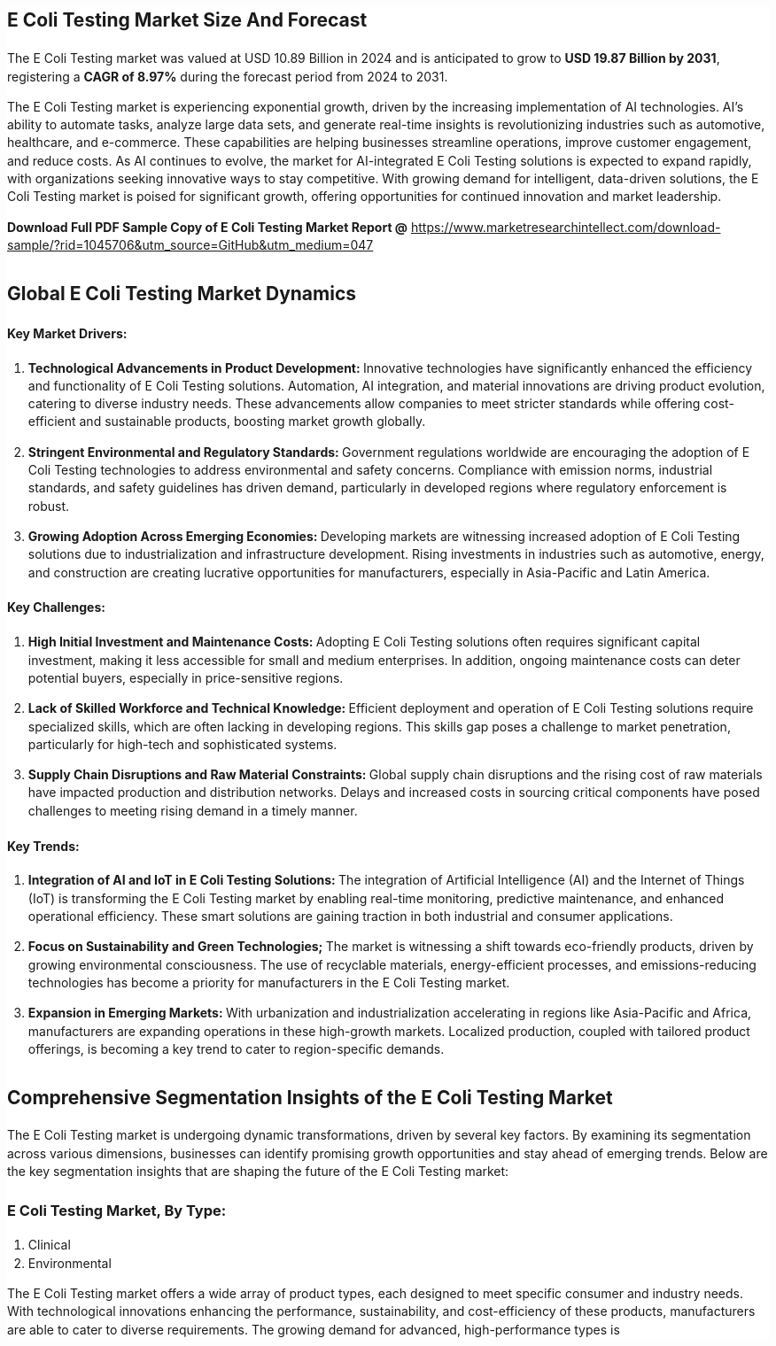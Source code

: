 <h2>E Coli Testing Market Size And Forecast</h2><p>The E Coli Testing market was valued at USD 10.89 Billion in 2024 and is anticipated to grow to <strong>USD 19.87 Billion by 2031</strong>, registering a <strong>CAGR of 8.97%</strong> during the forecast period from 2024 to 2031.</p><p>The E Coli Testing market is experiencing exponential growth, driven by the increasing implementation of AI technologies. AI’s ability to automate tasks, analyze large data sets, and generate real-time insights is revolutionizing industries such as automotive, healthcare, and e-commerce. These capabilities are helping businesses streamline operations, improve customer engagement, and reduce costs. As AI continues to evolve, the market for AI-integrated E Coli Testing solutions is expected to expand rapidly, with organizations seeking innovative ways to stay competitive. With growing demand for intelligent, data-driven solutions, the E Coli Testing market is poised for significant growth, offering opportunities for continued innovation and market leadership.</p><p><strong>Download Full PDF Sample Copy of E Coli Testing Market Report @</strong>&nbsp;<a href="https://www.marketresearchintellect.com/download-sample/?rid=1045706&amp;utm_source=GitHub&amp;utm_medium=047">https://www.marketresearchintellect.com/download-sample/?rid=1045706&amp;utm_source=GitHub&amp;utm_medium=047</a></p><h2>Global E Coli Testing Market Dynamics</h2><h4><strong>Key Market Drivers:</strong></h4><ol><li><p><strong>Technological Advancements in Product Development:&nbsp;</strong>Innovative technologies have significantly enhanced the efficiency and functionality of E Coli Testing solutions. Automation, AI integration, and material innovations are driving product evolution, catering to diverse industry needs. These advancements allow companies to meet stricter standards while offering cost-efficient and sustainable products, boosting market growth globally.</p></li><li><p><strong>Stringent Environmental and Regulatory Standards:&nbsp;</strong>Government regulations worldwide are encouraging the adoption of E Coli Testing technologies to address environmental and safety concerns. Compliance with emission norms, industrial standards, and safety guidelines has driven demand, particularly in developed regions where regulatory enforcement is robust.</p></li><li><p><strong>Growing Adoption Across Emerging Economies:&nbsp;</strong>Developing markets are witnessing increased adoption of E Coli Testing solutions due to industrialization and infrastructure development. Rising investments in industries such as automotive, energy, and construction are creating lucrative opportunities for manufacturers, especially in Asia-Pacific and Latin America.</p></li></ol><h4><strong>Key Challenges:</strong></h4><ol><li><p><strong>High Initial Investment and Maintenance Costs:&nbsp;</strong>Adopting E Coli Testing solutions often requires significant capital investment, making it less accessible for small and medium enterprises. In addition, ongoing maintenance costs can deter potential buyers, especially in price-sensitive regions.</p></li><li><p><strong>Lack of Skilled Workforce and Technical Knowledge:&nbsp;</strong>Efficient deployment and operation of E Coli Testing solutions require specialized skills, which are often lacking in developing regions. This skills gap poses a challenge to market penetration, particularly for high-tech and sophisticated systems.</p></li><li><p><strong>Supply Chain Disruptions and Raw Material Constraints:&nbsp;</strong>Global supply chain disruptions and the rising cost of raw materials have impacted production and distribution networks. Delays and increased costs in sourcing critical components have posed challenges to meeting rising demand in a timely manner.</p></li></ol><h4><strong>Key Trends:</strong></h4><ol><li><p><strong>Integration of AI and IoT in E Coli Testing Solutions:&nbsp;</strong>The integration of Artificial Intelligence (AI) and the Internet of Things (IoT) is transforming the E Coli Testing market by enabling real-time monitoring, predictive maintenance, and enhanced operational efficiency. These smart solutions are gaining traction in both industrial and consumer applications.</p></li><li><p><strong>Focus on Sustainability and Green Technologies;&nbsp;</strong>The market is witnessing a shift towards eco-friendly products, driven by growing environmental consciousness. The use of recyclable materials, energy-efficient processes, and emissions-reducing technologies has become a priority for manufacturers in the E Coli Testing market.</p></li><li><p><strong>Expansion in Emerging Markets:&nbsp;</strong>With urbanization and industrialization accelerating in regions like Asia-Pacific and Africa, manufacturers are expanding operations in these high-growth markets. Localized production, coupled with tailored product offerings, is becoming a key trend to cater to region-specific demands.</p></li></ol><div class="article-main__content" data-test-id="publishing-text-block"><h2>Comprehensive Segmentation Insights of the E Coli Testing Market</h2><p>The E Coli Testing market is undergoing dynamic transformations, driven by several key factors. By examining its segmentation across various dimensions, businesses can identify promising growth opportunities and stay ahead of emerging trends. Below are the key segmentation insights that are shaping the future of the E Coli Testing market:</p><h3><strong>E Coli Testing Market, By Type:<br /></strong></h3><ol><li>Clinical<li> Environmental</li></ol><p>The E Coli Testing market offers a wide array of product types, each designed to meet specific consumer and industry needs. With technological innovations enhancing the performance, sustainability, and cost-efficiency of these products, manufacturers are able to cater to diverse requirements. The growing demand for advanced, high-performance types is